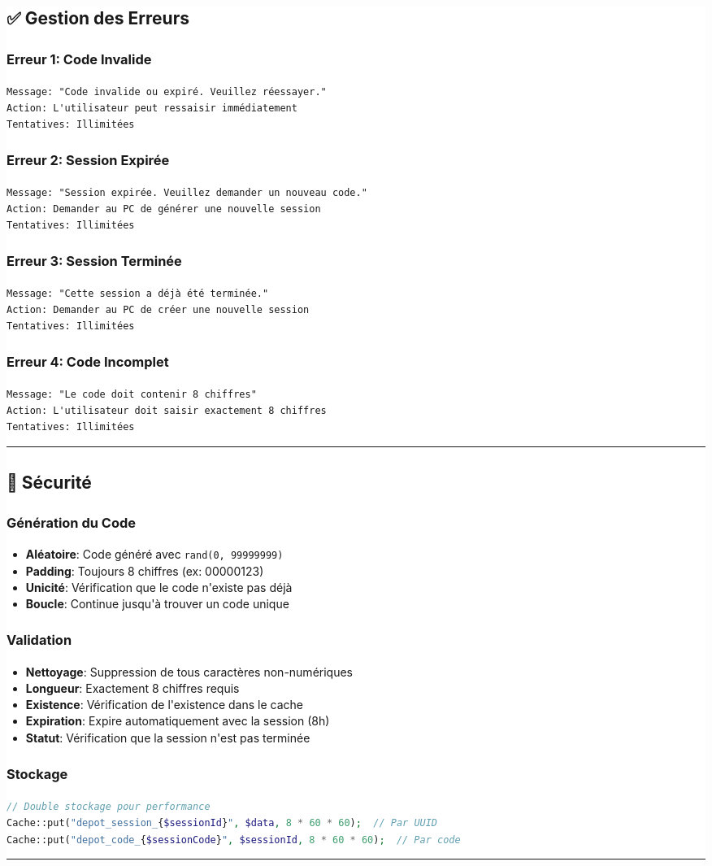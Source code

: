 
## ✅ Gestion des Erreurs

### Erreur 1: Code Invalide
```
Message: "Code invalide ou expiré. Veuillez réessayer."
Action: L'utilisateur peut ressaisir immédiatement
Tentatives: Illimitées
```

### Erreur 2: Session Expirée
```
Message: "Session expirée. Veuillez demander un nouveau code."
Action: Demander au PC de générer une nouvelle session
Tentatives: Illimitées
```

### Erreur 3: Session Terminée
```
Message: "Cette session a déjà été terminée."
Action: Demander au PC de créer une nouvelle session
Tentatives: Illimitées
```

### Erreur 4: Code Incomplet
```
Message: "Le code doit contenir 8 chiffres"
Action: L'utilisateur doit saisir exactement 8 chiffres
Tentatives: Illimitées
```

---

## 🔐 Sécurité

### Génération du Code
- **Aléatoire**: Code généré avec `rand(0, 99999999)`
- **Padding**: Toujours 8 chiffres (ex: 00000123)
- **Unicité**: Vérification que le code n'existe pas déjà
- **Boucle**: Continue jusqu'à trouver un code unique

### Validation
- **Nettoyage**: Suppression de tous caractères non-numériques
- **Longueur**: Exactement 8 chiffres requis
- **Existence**: Vérification de l'existence dans le cache
- **Expiration**: Expire automatiquement avec la session (8h)
- **Statut**: Vérification que la session n'est pas terminée

### Stockage
```php
// Double stockage pour performance
Cache::put("depot_session_{$sessionId}", $data, 8 * 60 * 60);  // Par UUID
Cache::put("depot_code_{$sessionCode}", $sessionId, 8 * 60 * 60);  // Par code
```

---